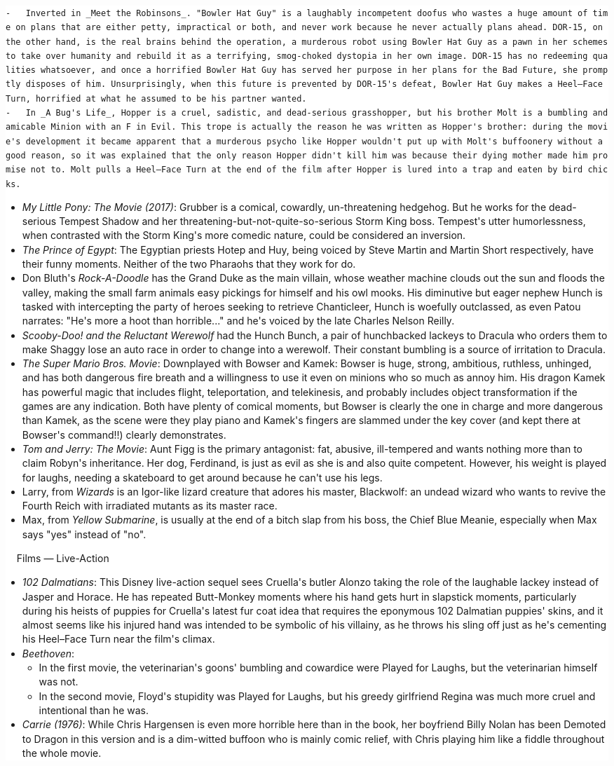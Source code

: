     -   Inverted in _Meet the Robinsons_. "Bowler Hat Guy" is a laughably incompetent doofus who wastes a huge amount of time on plans that are either petty, impractical or both, and never work because he never actually plans ahead. DOR-15, on the other hand, is the real brains behind the operation, a murderous robot using Bowler Hat Guy as a pawn in her schemes to take over humanity and rebuild it as a terrifying, smog-choked dystopia in her own image. DOR-15 has no redeeming qualities whatsoever, and once a horrified Bowler Hat Guy has served her purpose in her plans for the Bad Future, she promptly disposes of him. Unsurprisingly, when this future is prevented by DOR-15's defeat, Bowler Hat Guy makes a Heel–Face Turn, horrified at what he assumed to be his partner wanted.
    -   In _A Bug's Life_, Hopper is a cruel, sadistic, and dead-serious grasshopper, but his brother Molt is a bumbling and amicable Minion with an F in Evil. This trope is actually the reason he was written as Hopper's brother: during the movie's development it became apparent that a murderous psycho like Hopper wouldn't put up with Molt's buffoonery without a good reason, so it was explained that the only reason Hopper didn't kill him was because their dying mother made him promise not to. Molt pulls a Heel–Face Turn at the end of the film after Hopper is lured into a trap and eaten by bird chicks.
-   _My Little Pony: The Movie (2017)_: Grubber is a comical, cowardly, un-threatening hedgehog. But he works for the dead-serious Tempest Shadow and her threatening-but-not-quite-so-serious Storm King boss. Tempest's utter humorlessness, when contrasted with the Storm King's more comedic nature, could be considered an inversion.
-   _The Prince of Egypt_: The Egyptian priests Hotep and Huy, being voiced by Steve Martin and Martin Short respectively, have their funny moments. Neither of the two Pharaohs that they work for do.
-   Don Bluth's _Rock-A-Doodle_ has the Grand Duke as the main villain, whose weather machine clouds out the sun and floods the valley, making the small farm animals easy pickings for himself and his owl mooks. His diminutive but eager nephew Hunch is tasked with intercepting the party of heroes seeking to retrieve Chanticleer, Hunch is woefully outclassed, as even Patou narrates: "He's more a hoot than horrible..." and he's voiced by the late Charles Nelson Reilly.
-   _Scooby-Doo! and the Reluctant Werewolf_ had the Hunch Bunch, a pair of hunchbacked lackeys to Dracula who orders them to make Shaggy lose an auto race in order to change into a werewolf. Their constant bumbling is a source of irritation to Dracula.
-   _The Super Mario Bros. Movie_: Downplayed with Bowser and Kamek: Bowser is huge, strong, ambitious, ruthless, unhinged, and has both dangerous fire breath and a willingness to use it even on minions who so much as annoy him. His dragon Kamek has powerful magic that includes flight, teleportation, and telekinesis, and probably includes object transformation if the games are any indication. Both have plenty of comical moments, but Bowser is clearly the one in charge and more dangerous than Kamek, as the scene were they play piano and Kamek's fingers are slammed under the key cover (and kept there at Bowser's command!!) clearly demonstrates.
-   _Tom and Jerry: The Movie_: Aunt Figg is the primary antagonist: fat, abusive, ill-tempered and wants nothing more than to claim Robyn's inheritance. Her dog, Ferdinand, is just as evil as she is and also quite competent. However, his weight is played for laughs, needing a skateboard to get around because he can't use his legs.
-   Larry, from _Wizards_ is an Igor-like lizard creature that adores his master, Blackwolf: an undead wizard who wants to revive the Fourth Reich with irradiated mutants as its master race.
-   Max, from _Yellow Submarine_, is usually at the end of a bitch slap from his boss, the Chief Blue Meanie, especially when Max says "yes" instead of "no".

    Films — Live-Action 

-   _102 Dalmatians_: This Disney live-action sequel sees Cruella's butler Alonzo taking the role of the laughable lackey instead of Jasper and Horace. He has repeated Butt-Monkey moments where his hand gets hurt in slapstick moments, particularly during his heists of puppies for Cruella's latest fur coat idea that requires the eponymous 102 Dalmatian puppies' skins, and it almost seems like his injured hand was intended to be symbolic of his villainy, as he throws his sling off just as he's cementing his Heel–Face Turn near the film's climax.
-   _Beethoven_:
    -   In the first movie, the veterinarian's goons' bumbling and cowardice were Played for Laughs, but the veterinarian himself was not.
    -   In the second movie, Floyd's stupidity was Played for Laughs, but his greedy girlfriend Regina was much more cruel and intentional than he was.
-   _Carrie (1976)_: While Chris Hargensen is even more horrible here than in the book, her boyfriend Billy Nolan has been Demoted to Dragon in this version and is a dim-witted buffoon who is mainly comic relief, with Chris playing him like a fiddle throughout the whole movie.